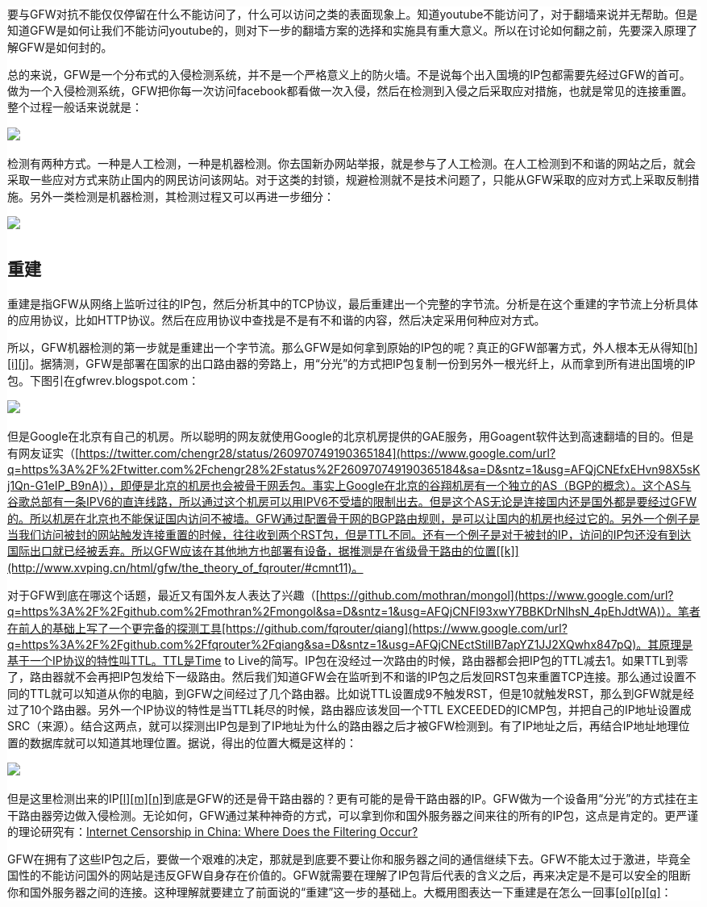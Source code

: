 要与GFW对抗不能仅仅停留在什么不能访问了，什么可以访问之类的表面现象上。知道youtube不能访问了，对于翻墙来说并无帮助。但是知道GFW是如何让我们不能访问youtube的，则对下一步的翻墙方案的选择和实施具有重大意义。所以在讨论如何翻之前，先要深入原理了解GFW是如何封的。

总的来说，GFW是一个分布式的入侵检测系统，并不是一个严格意义上的防火墙。不是说每个出入国境的IP包都需要先经过GFW的首可。做为一个入侵检测系统，GFW把你每一次访问facebook都看做一次入侵，然后在检测到入侵之后采取应对措施，也就是常见的连接重置。整个过程一般话来说就是：

![](http://7q5cfr.com1.z0.glb.clouddn.com/@/GFW/04.png)

检测有两种方式。一种是人工检测，一种是机器检测。你去国新办网站举报，就是参与了人工检测。在人工检测到不和谐的网站之后，就会采取一些应对方式来防止国内的网民访问该网站。对于这类的封锁，规避检测就不是技术问题了，只能从GFW采取的应对方式上采取反制措施。另外一类检测是机器检测，其检测过程又可以再进一步细分：

![](http://7q5cfr.com1.z0.glb.clouddn.com/@/GFW/05.png)

## 重建

重建是指GFW从网络上监听过往的IP包，然后分析其中的TCP协议，最后重建出一个完整的字节流。分析是在这个重建的字节流上分析具体的应用协议，比如HTTP协议。然后在应用协议中查找是不是有不和谐的内容，然后决定采用何种应对方式。

所以，GFW机器检测的第一步就是重建出一个字节流。那么GFW是如何拿到原始的IP包的呢？真正的GFW部署方式，外人根本无从得知[[h]](http://www.xvping.cn/html/gfw/the_theory_of_fqrouter/#cmnt8)[[i]](http://www.xvping.cn/html/gfw/the_theory_of_fqrouter/#cmnt9)[[j]](http://www.xvping.cn/html/gfw/the_theory_of_fqrouter/#cmnt10)。据猜测，GFW是部署在国家的出口路由器的旁路上，用“分光”的方式把IP包复制一份到另外一根光纤上，从而拿到所有进出国境的IP包。下图引在gfwrev.blogspot.com：

![](http://7q5cfr.com1.z0.glb.clouddn.com/@/GFW/06.png)

但是Google在北京有自己的机房。所以聪明的网友就使用Google的北京机房提供的GAE服务，用Goagent软件达到高速翻墙的目的。但是有网友证实（[https://twitter.com/chengr28/status/260970749190365184](https://www.google.com/url?q=https%3A%2F%2Ftwitter.com%2Fchengr28%2Fstatus%2F260970749190365184&sa=D&sntz=1&usg=AFQjCNEfxEHvn98X5sKj1Qn-G1eIP_B9nA)），即便是北京的机房也会被骨干网丢包。事实上Google在北京的谷翔机房有一个独立的AS（BGP的概念）。这个AS与谷歌总部有一条IPV6的直连线路，所以通过这个机房可以用IPV6不受墙的限制出去。但是这个AS无论是连接国内还是国外都是要经过GFW的。所以机房在北京也不能保证国内访问不被墙。GFW通过配置骨干网的BGP路由规则，是可以让国内的机房也经过它的。另外一个例子是当我们访问被封的网站触发连接重置的时候，往往收到两个RST包，但是TTL不同。还有一个例子是对于被封的IP，访问的IP包还没有到达国际出口就已经被丢弃。所以GFW应该在其他地方也部署有设备，据推测是在省级骨干路由的位置[[k]](http://www.xvping.cn/html/gfw/the_theory_of_fqrouter/#cmnt11)。

对于GFW到底在哪这个话题，最近又有国外友人表达了兴趣（[https://github.com/mothran/mongol](https://www.google.com/url?q=https%3A%2F%2Fgithub.com%2Fmothran%2Fmongol&sa=D&sntz=1&usg=AFQjCNFl93xwY7BBKDrNlhsN_4pEhJdtWA)）。笔者在前人的基础上写了一个更完备的探测工具[https://github.com/fqrouter/qiang](https://www.google.com/url?q=https%3A%2F%2Fgithub.com%2Ffqrouter%2Fqiang&sa=D&sntz=1&usg=AFQjCNEctStilIB7apYZ1JJ2XQwhx847pQ)。其原理是基于一个IP协议的特性叫TTL。TTL是Time to Live的简写。IP包在没经过一次路由的时候，路由器都会把IP包的TTL减去1。如果TTL到零了，路由器就不会再把IP包发给下一级路由。然后我们知道GFW会在监听到不和谐的IP包之后发回RST包来重置TCP连接。那么通过设置不同的TTL就可以知道从你的电脑，到GFW之间经过了几个路由器。比如说TTL设置成9不触发RST，但是10就触发RST，那么到GFW就是经过了10个路由器。另外一个IP协议的特性是当TTL耗尽的时候，路由器应该发回一个TTL EXCEEDED的ICMP包，并把自己的IP地址设置成SRC（来源）。结合这两点，就可以探测出IP包是到了IP地址为什么的路由器之后才被GFW检测到。有了IP地址之后，再结合IP地址地理位置的数据库就可以知道其地理位置。据说，得出的位置大概是这样的：

![](http://7q5cfr.com1.z0.glb.clouddn.com/@/GFW/07.png)

但是这里检测出来的IP[[l]](http://www.xvping.cn/html/gfw/the_theory_of_fqrouter/#cmnt12)[[m]](http://www.xvping.cn/html/gfw/the_theory_of_fqrouter/#cmnt13)[[n]](http://www.xvping.cn/html/gfw/the_theory_of_fqrouter/#cmnt14)到底是GFW的还是骨干路由器的？更有可能的是骨干路由器的IP。GFW做为一个设备用“分光”的方式挂在主干路由器旁边做入侵检测。无论如何，GFW通过某种神奇的方式，可以拿到你和国外服务器之间来往的所有的IP包，这点是肯定的。更严谨的理论研究有：[Internet Censorship in China: Where Does the Filtering Occur?](http://www.google.com/url?q=http%3A%2F%2Fpam2011.gatech.edu%2Fpapers%2Fpam2011--Xu.pdf&sa=D&sntz=1&usg=AFQjCNHv76uFWYypq04MWVfv4vZyPuw4Lw)

GFW在拥有了这些IP包之后，要做一个艰难的决定，那就是到底要不要让你和服务器之间的通信继续下去。GFW不能太过于激进，毕竟全国性的不能访问国外的网站是违反GFW自身存在价值的。GFW就需要在理解了IP包背后代表的含义之后，再来决定是不是可以安全的阻断你和国外服务器之间的连接。这种理解就要建立了前面说的“重建”这一步的基础上。大概用图表达一下重建是在怎么一回事[[o]](http://www.xvping.cn/html/gfw/the_theory_of_fqrouter/#cmnt15)[[p]](http://www.xvping.cn/html/gfw/the_theory_of_fqrouter/#cmnt16)[[q]](http://www.xvping.cn/html/gfw/the_theory_of_fqrouter/#cmnt17)：
